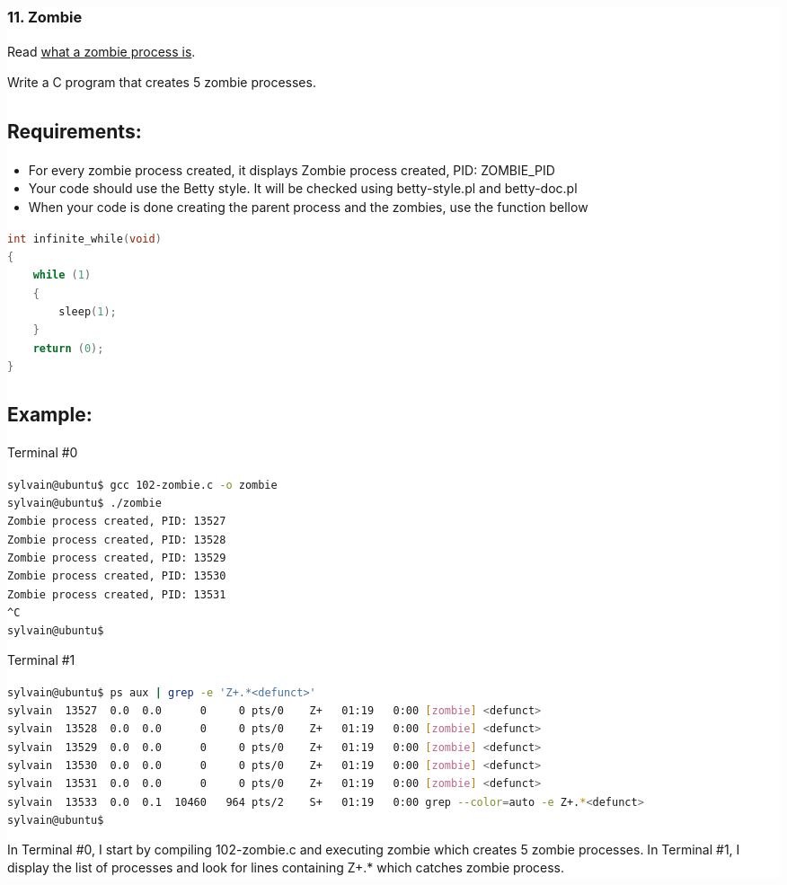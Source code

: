 ### 11. Zombie

Read [what a zombie process is](https://zombieprocess.wordpress.com/what-is-a-zombie-process/).

Write a C program that creates 5 zombie processes.

## Requirements:

- For every zombie process created, it displays Zombie process created, PID: ZOMBIE_PID
- Your code should use the Betty style. It will be checked using betty-style.pl and betty-doc.pl
- When your code is done creating the parent process and the zombies, use the function bellow

```C
int infinite_while(void)
{
    while (1)
    {
        sleep(1);
    }
    return (0);
}
```

## Example:

Terminal #0

``` bash
sylvain@ubuntu$ gcc 102-zombie.c -o zombie
sylvain@ubuntu$ ./zombie
Zombie process created, PID: 13527
Zombie process created, PID: 13528
Zombie process created, PID: 13529
Zombie process created, PID: 13530
Zombie process created, PID: 13531
^C
sylvain@ubuntu$
```

Terminal #1

``` bash
sylvain@ubuntu$ ps aux | grep -e 'Z+.*<defunct>'
sylvain  13527  0.0  0.0      0     0 pts/0    Z+   01:19   0:00 [zombie] <defunct>
sylvain  13528  0.0  0.0      0     0 pts/0    Z+   01:19   0:00 [zombie] <defunct>
sylvain  13529  0.0  0.0      0     0 pts/0    Z+   01:19   0:00 [zombie] <defunct>
sylvain  13530  0.0  0.0      0     0 pts/0    Z+   01:19   0:00 [zombie] <defunct>
sylvain  13531  0.0  0.0      0     0 pts/0    Z+   01:19   0:00 [zombie] <defunct>
sylvain  13533  0.0  0.1  10460   964 pts/2    S+   01:19   0:00 grep --color=auto -e Z+.*<defunct>
sylvain@ubuntu$
```

In Terminal #0, I start by compiling 102-zombie.c and executing zombie which creates 5 zombie processes. In Terminal #1, I display the list of processes and look for lines containing Z+.*<defunct> which catches zombie process.
